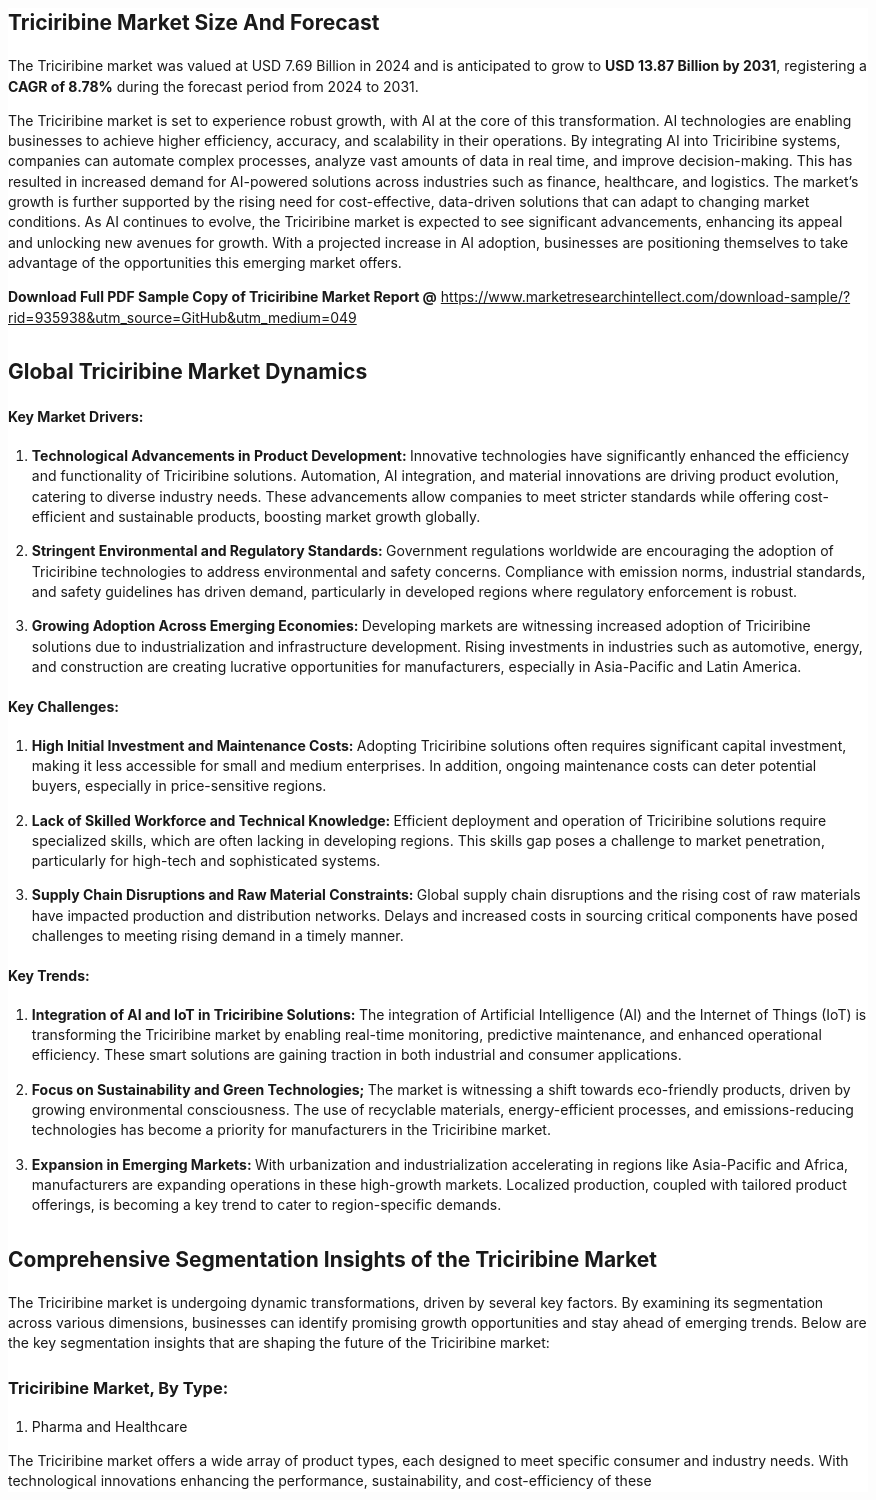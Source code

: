 <h2>Triciribine Market Size And Forecast</h2><p>The Triciribine market was valued at USD 7.69 Billion in 2024 and is anticipated to grow to <strong>USD 13.87 Billion by 2031</strong>, registering a <strong>CAGR of 8.78%</strong> during the forecast period from 2024 to 2031.</p><p>The Triciribine market is set to experience robust growth, with AI at the core of this transformation. AI technologies are enabling businesses to achieve higher efficiency, accuracy, and scalability in their operations. By integrating AI into Triciribine systems, companies can automate complex processes, analyze vast amounts of data in real time, and improve decision-making. This has resulted in increased demand for AI-powered solutions across industries such as finance, healthcare, and logistics. The market’s growth is further supported by the rising need for cost-effective, data-driven solutions that can adapt to changing market conditions. As AI continues to evolve, the Triciribine market is expected to see significant advancements, enhancing its appeal and unlocking new avenues for growth. With a projected increase in AI adoption, businesses are positioning themselves to take advantage of the opportunities this emerging market offers.</p><p><strong>Download Full PDF Sample Copy of Triciribine Market Report @</strong>&nbsp;<a href="https://www.marketresearchintellect.com/download-sample/?rid=935938&amp;utm_source=GitHub&amp;utm_medium=049">https://www.marketresearchintellect.com/download-sample/?rid=935938&amp;utm_source=GitHub&amp;utm_medium=049</a></p><h2>Global Triciribine Market Dynamics</h2><h4><strong>Key Market Drivers:</strong></h4><ol><li><p><strong>Technological Advancements in Product Development:&nbsp;</strong>Innovative technologies have significantly enhanced the efficiency and functionality of Triciribine solutions. Automation, AI integration, and material innovations are driving product evolution, catering to diverse industry needs. These advancements allow companies to meet stricter standards while offering cost-efficient and sustainable products, boosting market growth globally.</p></li><li><p><strong>Stringent Environmental and Regulatory Standards:&nbsp;</strong>Government regulations worldwide are encouraging the adoption of Triciribine technologies to address environmental and safety concerns. Compliance with emission norms, industrial standards, and safety guidelines has driven demand, particularly in developed regions where regulatory enforcement is robust.</p></li><li><p><strong>Growing Adoption Across Emerging Economies:&nbsp;</strong>Developing markets are witnessing increased adoption of Triciribine solutions due to industrialization and infrastructure development. Rising investments in industries such as automotive, energy, and construction are creating lucrative opportunities for manufacturers, especially in Asia-Pacific and Latin America.</p></li></ol><h4><strong>Key Challenges:</strong></h4><ol><li><p><strong>High Initial Investment and Maintenance Costs:&nbsp;</strong>Adopting Triciribine solutions often requires significant capital investment, making it less accessible for small and medium enterprises. In addition, ongoing maintenance costs can deter potential buyers, especially in price-sensitive regions.</p></li><li><p><strong>Lack of Skilled Workforce and Technical Knowledge:&nbsp;</strong>Efficient deployment and operation of Triciribine solutions require specialized skills, which are often lacking in developing regions. This skills gap poses a challenge to market penetration, particularly for high-tech and sophisticated systems.</p></li><li><p><strong>Supply Chain Disruptions and Raw Material Constraints:&nbsp;</strong>Global supply chain disruptions and the rising cost of raw materials have impacted production and distribution networks. Delays and increased costs in sourcing critical components have posed challenges to meeting rising demand in a timely manner.</p></li></ol><h4><strong>Key Trends:</strong></h4><ol><li><p><strong>Integration of AI and IoT in Triciribine Solutions:&nbsp;</strong>The integration of Artificial Intelligence (AI) and the Internet of Things (IoT) is transforming the Triciribine market by enabling real-time monitoring, predictive maintenance, and enhanced operational efficiency. These smart solutions are gaining traction in both industrial and consumer applications.</p></li><li><p><strong>Focus on Sustainability and Green Technologies;&nbsp;</strong>The market is witnessing a shift towards eco-friendly products, driven by growing environmental consciousness. The use of recyclable materials, energy-efficient processes, and emissions-reducing technologies has become a priority for manufacturers in the Triciribine market.</p></li><li><p><strong>Expansion in Emerging Markets:&nbsp;</strong>With urbanization and industrialization accelerating in regions like Asia-Pacific and Africa, manufacturers are expanding operations in these high-growth markets. Localized production, coupled with tailored product offerings, is becoming a key trend to cater to region-specific demands.</p></li></ol><div class="article-main__content" data-test-id="publishing-text-block"><h2>Comprehensive Segmentation Insights of the Triciribine Market</h2><p>The Triciribine market is undergoing dynamic transformations, driven by several key factors. By examining its segmentation across various dimensions, businesses can identify promising growth opportunities and stay ahead of emerging trends. Below are the key segmentation insights that are shaping the future of the Triciribine market:</p><h3><strong>Triciribine Market, By Type:<br /></strong></h3><ol><li>Pharma and Healthcare</li></ol><p>The Triciribine market offers a wide array of product types, each designed to meet specific consumer and industry needs. With technological innovations enhancing the performance, sustainability, and cost-efficiency of these